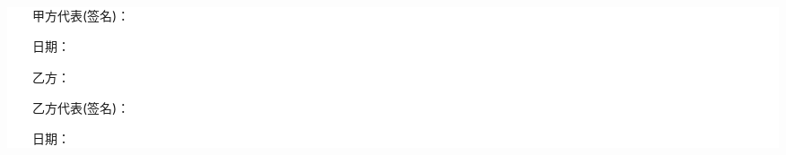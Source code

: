  　　甲方代表(签名)：
 
 　　日期：
 
 　　乙方：
 
 　　乙方代表(签名)：
 
 　　日期：
 
 

 
 
 
 
 
  


  
 

  


  


  
 
 
 
 

